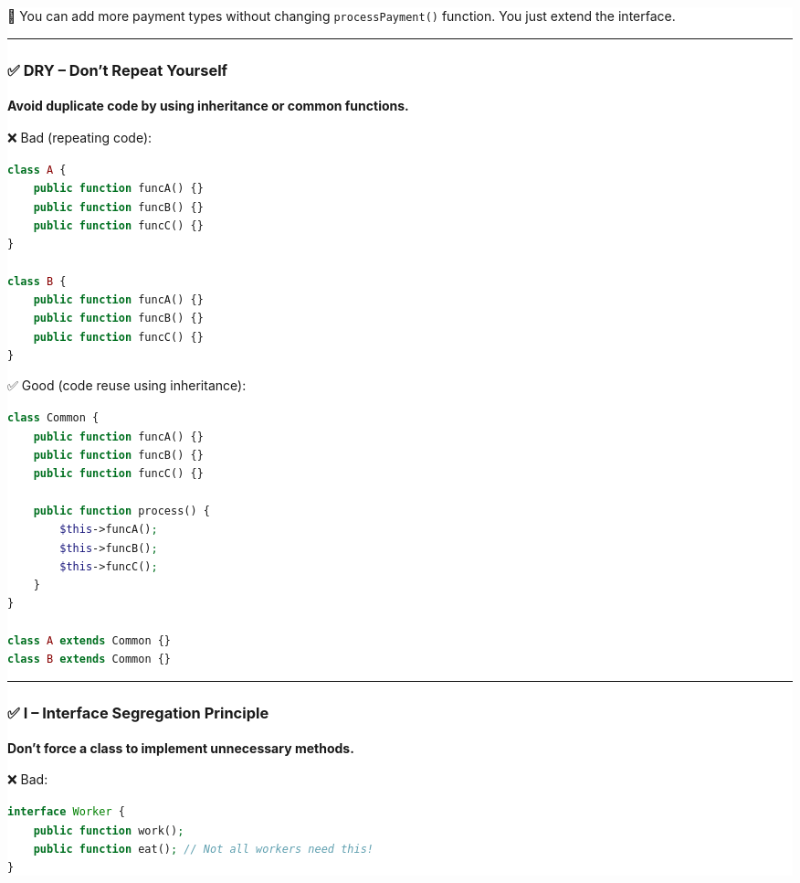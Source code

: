 🔁 You can add more payment types without changing `processPayment()` function. You just extend the interface.

---

### ✅ **DRY – Don’t Repeat Yourself**

**Avoid duplicate code by using inheritance or common functions.**

❌ Bad (repeating code):

```php
class A {
    public function funcA() {}
    public function funcB() {}
    public function funcC() {}
}

class B {
    public function funcA() {}
    public function funcB() {}
    public function funcC() {}
}
```

✅ Good (code reuse using inheritance):

```php
class Common {
    public function funcA() {}
    public function funcB() {}
    public function funcC() {}

    public function process() {
        $this->funcA();
        $this->funcB();
        $this->funcC();
    }
}

class A extends Common {}
class B extends Common {}
```

---

### ✅ **I – Interface Segregation Principle**

**Don’t force a class to implement unnecessary methods.**

❌ Bad:

```php
interface Worker {
    public function work();
    public function eat(); // Not all workers need this!
}
```
